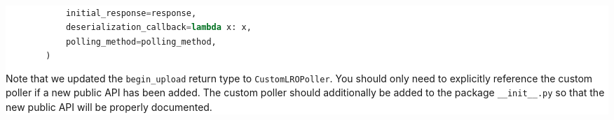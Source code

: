 ```python
            initial_response=response,
            deserialization_callback=lambda x: x,
            polling_method=polling_method,
        )
```

Note that we updated the `begin_upload` return type to `CustomLROPoller`. You should only need to explicitly reference
the custom poller if a new public API has been added. The custom poller should additionally be added to the package 
`__init__.py` so that the new public API will be properly documented.


[rest_api_guidelines_lro]: https://github.com/microsoft/api-guidelines/blob/vNext/azure/Guidelines.md#long-running-operations--jobs
[operation_resource_polling]: https://github.com/Azure/azure-sdk-for-python/blob/main/sdk/core/azure-core/azure/core/polling/base_polling.py#L178
[location_polling]: https://github.com/Azure/azure-sdk-for-python/blob/main/sdk/core/azure-core/azure/core/polling/base_polling.py#L277
[status_check_polling]: https://github.com/Azure/azure-sdk-for-python/blob/main/sdk/core/azure-core/azure/core/polling/base_polling.py#L325
[lro_poller]: https://azuresdkdocs.blob.core.windows.net/$web/python/azure-core/latest/azure.core.polling.html#azure.core.polling.LROPoller
[lro_base_polling]: https://github.com/Azure/azure-sdk-for-python/blob/main/sdk/core/azure-core/azure/core/polling/base_polling.py#L357
[long_running_operation]: https://github.com/Azure/azure-sdk-for-python/blob/main/sdk/core/azure-core/azure/core/polling/base_polling.py#L121-L161
[polling_method]: https://azuresdkdocs.blob.core.windows.net/$web/python/azure-core/latest/azure.core.polling.html#azure.core.polling.PollingMethod
[async_polling_method]: https://azuresdkdocs.blob.core.windows.net/$web/python/azure-core/latest/azure.core.polling.html#azure.core.polling.AsyncPollingMethod
[async_lro_poller]: https://azuresdkdocs.blob.core.windows.net/$web/python/azure-core/latest/azure.core.polling.html#azure.core.polling.AsyncLROPoller
[async_lro_base_polling]: https://github.com/Azure/azure-sdk-for-python/blob/main/sdk/core/azure-core/azure/core/polling/async_base_polling.py#L40
[no_polling]: https://azuresdkdocs.blob.core.windows.net/$web/python/azure-core/latest/azure.core.polling.html#azure.core.polling.NoPolling
[async_no_polling]: https://azuresdkdocs.blob.core.windows.net/$web/python/azure-core/latest/azure.core.polling.html#azure.core.polling.AsyncNoPolling
